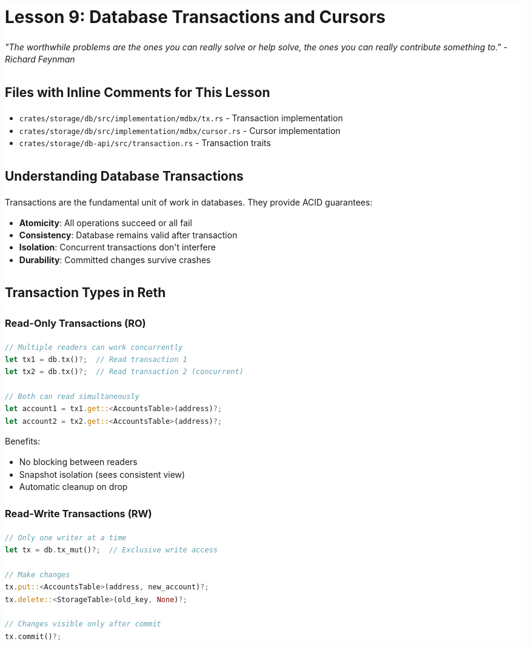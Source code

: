 # Lesson 9: Database Transactions and Cursors

*"The worthwhile problems are the ones you can really solve or help solve, the ones you can really contribute something to." - Richard Feynman*

## Files with Inline Comments for This Lesson
- `crates/storage/db/src/implementation/mdbx/tx.rs` - Transaction implementation
- `crates/storage/db/src/implementation/mdbx/cursor.rs` - Cursor implementation
- `crates/storage/db-api/src/transaction.rs` - Transaction traits

## Understanding Database Transactions

Transactions are the fundamental unit of work in databases. They provide ACID guarantees:

- **Atomicity**: All operations succeed or all fail
- **Consistency**: Database remains valid after transaction
- **Isolation**: Concurrent transactions don't interfere  
- **Durability**: Committed changes survive crashes

## Transaction Types in Reth

### Read-Only Transactions (RO)

```rust
// Multiple readers can work concurrently
let tx1 = db.tx()?;  // Read transaction 1
let tx2 = db.tx()?;  // Read transaction 2 (concurrent)

// Both can read simultaneously
let account1 = tx1.get::<AccountsTable>(address)?;
let account2 = tx2.get::<AccountsTable>(address)?;
```

Benefits:
- No blocking between readers
- Snapshot isolation (sees consistent view)
- Automatic cleanup on drop

### Read-Write Transactions (RW)

```rust
// Only one writer at a time
let tx = db.tx_mut()?;  // Exclusive write access

// Make changes
tx.put::<AccountsTable>(address, new_account)?;
tx.delete::<StorageTable>(old_key, None)?;

// Changes visible only after commit
tx.commit()?;
```
